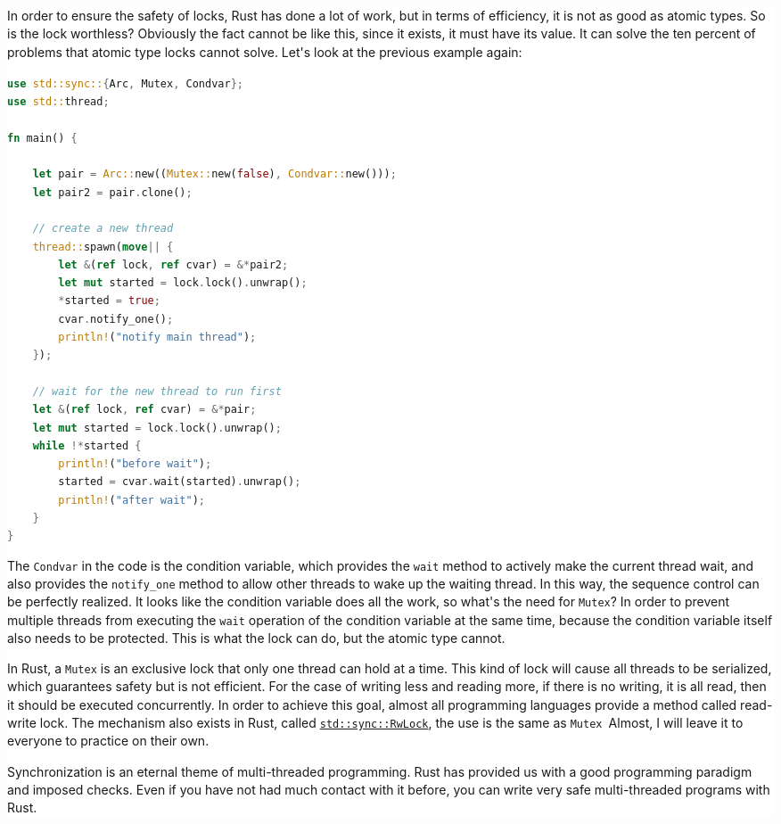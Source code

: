 In order to ensure the safety of locks, Rust has done a lot of work, but in terms of efficiency, it is not as good as atomic types. So is the lock worthless? Obviously the fact cannot be like this, since it exists, it must have its value. It can solve the ten percent of problems that atomic type locks cannot solve. Let's look at the previous example again:

```rust
use std::sync::{Arc, Mutex, Condvar};
use std::thread;

fn main() {

	let pair = Arc::new((Mutex::new(false), Condvar::new()));
	let pair2 = pair.clone();

	// create a new thread
	thread::spawn(move|| {
	    let &(ref lock, ref cvar) = &*pair2;
	    let mut started = lock.lock().unwrap();
	    *started = true;
	    cvar.notify_one();
	    println!("notify main thread");
	});

	// wait for the new thread to run first
	let &(ref lock, ref cvar) = &*pair;
	let mut started = lock.lock().unwrap();
	while !*started {
		println!("before wait");
	    started = cvar.wait(started).unwrap();
	    println!("after wait");
	}
}
```

The `Condvar` in the code is the condition variable, which provides the `wait` method to actively make the current thread wait, and also provides the `notify_one` method to allow other threads to wake up the waiting thread. In this way, the sequence control can be perfectly realized. It looks like the condition variable does all the work, so what's the need for `Mutex`? In order to prevent multiple threads from executing the `wait` operation of the condition variable at the same time, because the condition variable itself also needs to be protected. This is what the lock can do, but the atomic type cannot.

In Rust, a `Mutex` is an exclusive lock that only one thread can hold at a time. This kind of lock will cause all threads to be serialized, which guarantees safety but is not efficient. For the case of writing less and reading more, if there is no writing, it is all read, then it should be executed concurrently. In order to achieve this goal, almost all programming languages ​​provide a method called read-write lock. The mechanism also exists in Rust, called [`std::sync::RwLock`](https://doc.rust-lang.org/std/sync/struct.RwLock.html), the use is the same as `Mutex `Almost, I will leave it to everyone to practice on their own.

Synchronization is an eternal theme of multi-threaded programming. Rust has provided us with a good programming paradigm and imposed checks. Even if you have not had much contact with it before, you can write very safe multi-threaded programs with Rust.
